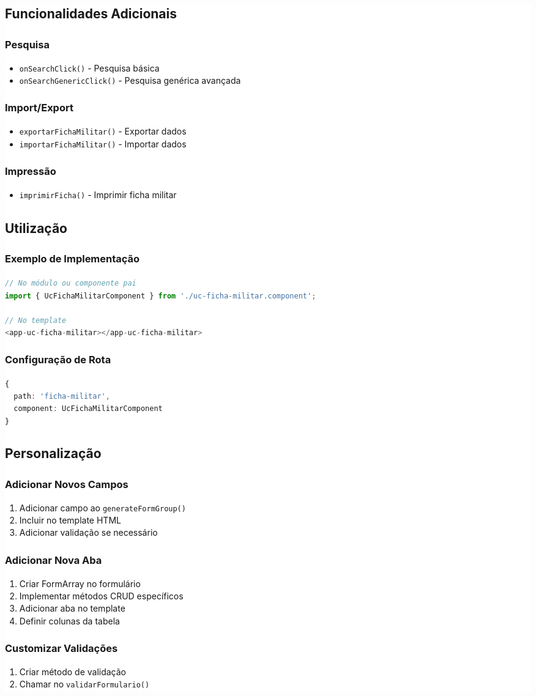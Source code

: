 ## Funcionalidades Adicionais

### Pesquisa
- `onSearchClick()` - Pesquisa básica
- `onSearchGenericClick()` - Pesquisa genérica avançada

### Import/Export
- `exportarFichaMilitar()` - Exportar dados
- `importarFichaMilitar()` - Importar dados

### Impressão
- `imprimirFicha()` - Imprimir ficha militar

## Utilização

### Exemplo de Implementação
```typescript
// No módulo ou componente pai
import { UcFichaMilitarComponent } from './uc-ficha-militar.component';

// No template
<app-uc-ficha-militar></app-uc-ficha-militar>
```

### Configuração de Rota
```typescript
{
  path: 'ficha-militar',
  component: UcFichaMilitarComponent
}
```

## Personalização

### Adicionar Novos Campos
1. Adicionar campo ao `generateFormGroup()`
2. Incluir no template HTML
3. Adicionar validação se necessário

### Adicionar Nova Aba
1. Criar FormArray no formulário
2. Implementar métodos CRUD específicos
3. Adicionar aba no template
4. Definir colunas da tabela

### Customizar Validações
1. Criar método de validação
2. Chamar no `validarFormulario()`
